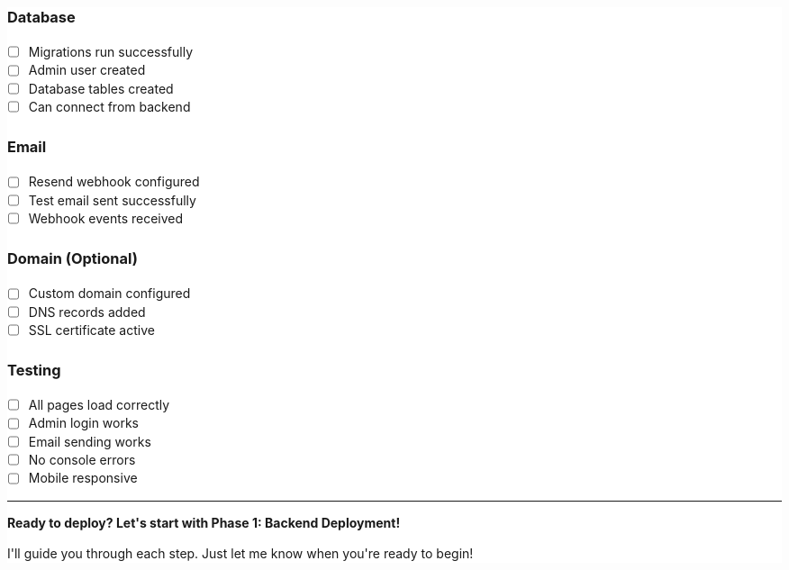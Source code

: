 ### Database
- [ ] Migrations run successfully
- [ ] Admin user created
- [ ] Database tables created
- [ ] Can connect from backend

### Email
- [ ] Resend webhook configured
- [ ] Test email sent successfully
- [ ] Webhook events received

### Domain (Optional)
- [ ] Custom domain configured
- [ ] DNS records added
- [ ] SSL certificate active

### Testing
- [ ] All pages load correctly
- [ ] Admin login works
- [ ] Email sending works
- [ ] No console errors
- [ ] Mobile responsive

---

**Ready to deploy? Let's start with Phase 1: Backend Deployment!**

I'll guide you through each step. Just let me know when you're ready to begin!

